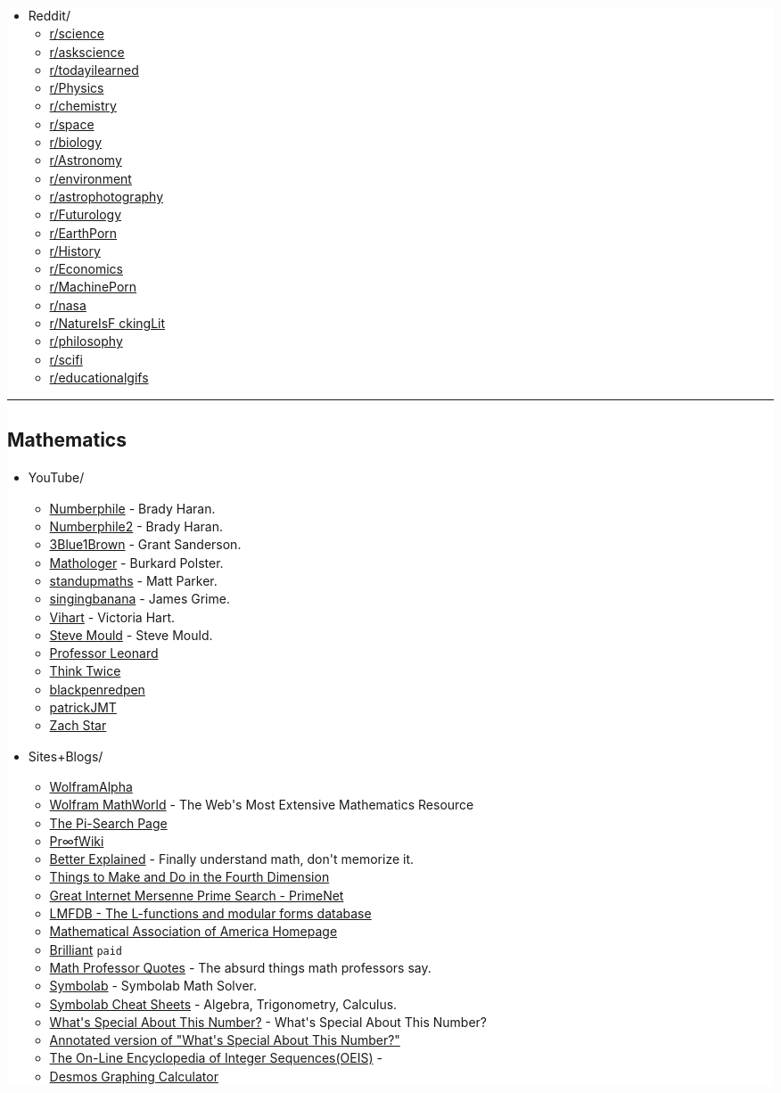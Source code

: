 - Reddit/
    - [r/science](https://www.reddit.com/r/science)
    - [r/askscience](https://www.reddit.com/r/askscience)
    - [r/todayilearned](https://www.reddit.com/r/todayilearned)
    - [r/Physics](https://www.reddit.com/r/Physics)
    - [r/chemistry](https://www.reddit.com/r/chemistry)
    - [r/space](https://www.reddit.com/r/space)
    - [r/biology](https://www.reddit.com/r/biology)
    - [r/Astronomy](https://www.reddit.com/r/Astronomy)
    - [r/environment](https://www.reddit.com/r/environment)
    - [r/astrophotography](https://www.reddit.com/r/astrophotography)
    - [r/Futurology](https://www.reddit.com/r/Futurology)
    - [r/EarthPorn](https://www.reddit.com/r/EarthPorn)
    - [r/History](https://www.reddit.com/r/History)
    - [r/Economics](https://www.reddit.com/r/Economics)
    - [r/MachinePorn](https://www.reddit.com/r/MachinePorn)
    - [r/nasa](https://www.reddit.com/r/nasa)
    - [r/NatureIsF ckingLit](https://www.reddit.com/r/NatureIsFuckingLit)
    - [r/philosophy](https://www.reddit.com/r/philosophy)
    - [r/scifi](https://www.reddit.com/r/scifi)
    - [r/educationalgifs](https://www.reddit.com/r/educationalgifs)

---

## Mathematics
- YouTube/
    - [Numberphile](https://www.youtube.com/channel/UCoxcjq-8xIDTYp3uz647V5A) - Brady Haran.
    - [Numberphile2](https://www.youtube.com/channel/UCyp1gCHZJU_fGWFf2rtMkCg) - Brady Haran.
    - [3Blue1Brown](https://www.youtube.com/channel/UCYO_jab_esuFRV4b17AJtAw) - Grant Sanderson.
    - [Mathologer](https://www.youtube.com/channel/UC1_uAIS3r8Vu6JjXWvastJg) - Burkard Polster.
    - [standupmaths](https://www.youtube.com/channel/UCSju5G2aFaWMqn-_0YBtq5A) - Matt Parker.
    - [singingbanana](https://www.youtube.com/channel/UCMpizQXRt817D0qpBQZ2TlA) - James Grime.
    - [Vihart](https://www.youtube.com/channel/UCOGeU-1Fig3rrDjhm9Zs_wg) - Victoria Hart.
    - [Steve Mould](https://www.youtube.com/channel/UCEIwxahdLz7bap-VDs9h35A) - Steve Mould.
    - [Professor Leonard](https://www.youtube.com/channel/UCoHhuummRZaIVX7bD4t2czg)
    - [Think Twice](https://www.youtube.com/channel/UC9yt3wz-6j19RwD5m5f6HSg)
    - [blackpenredpen](https://www.youtube.com/channel/UC_SvYP0k05UKiJ_2ndB02IA)
    - [patrickJMT](https://www.youtube.com/channel/UCFe6jenM1Bc54qtBsIJGRZQ)
    - [Zach Star](https://www.youtube.com/channel/UCpCSAcbqs-sjEVfk_hMfY9w)

- Sites+Blogs/
    - [WolframAlpha](https://www.wolframalpha.com/)
    - [Wolfram MathWorld](http://mathworld.wolfram.com/) - The Web's Most Extensive Mathematics Resource
    - [The Pi-Search Page](https://www.angio.net/pi/)
    - [Pr∞fWiki](https://proofwiki.org/wiki/Main_Page)
    - [Better Explained](https://betterexplained.com/) - Finally understand math, don't memorize it.
    - [Things to Make and Do in the Fourth Dimension](https://makeanddo4d.com/)
    - [Great Internet Mersenne Prime Search - PrimeNet](https://www.mersenne.org/)
    - [LMFDB - The L-functions and modular forms database](http://www.lmfdb.org/)
    - [Mathematical Association of America Homepage](https://www.maa.org/)
    - [Brilliant](https://brilliant.org/) `paid`
    - [Math Professor Quotes](https://mathprofessorquotes.com/) - The absurd things math professors say.
    - [Symbolab](https://www.symbolab.com) - Symbolab Math Solver.
    - [Symbolab Cheat Sheets](https://www.symbolab.com/cheat-sheets#) - Algebra, Trigonometry, Calculus.
    - [What's Special About This Number?](https://www2.stetson.edu/~efriedma/numbers.html) - What's Special About This Number?
    - [Annotated version of "What's Special About This Number?"](https://oeis.org/wiki/Annotated_version_of_%22What%27s_Special_About_This_Number%3F%22_(Part_0))
    - [The On-Line Encyclopedia of Integer Sequences(OEIS)](https://oeis.org/) - 
    - [Desmos Graphing Calculator](https://www.desmos.com/calculator)